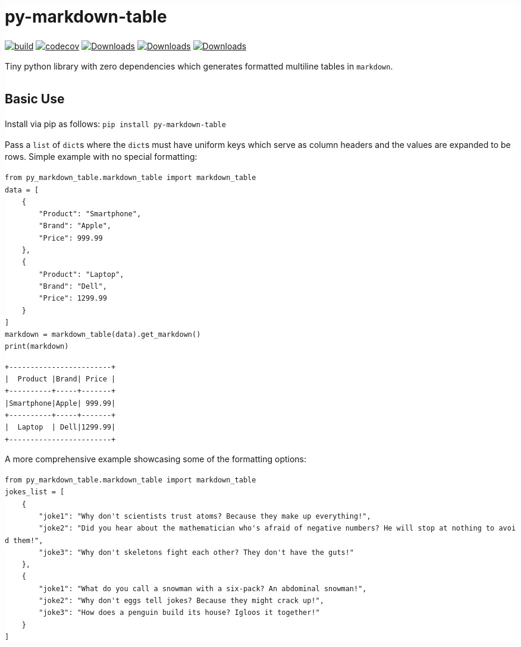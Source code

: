 # py-markdown-table
[![build](https://github.com/hvalev/py-markdown-table/actions/workflows/build.yml/badge.svg)](https://github.com/hvalev/py-markdown-table/actions/workflows/build.yml)
[![codecov](https://codecov.io/gh/hvalev/py-markdown-table/branch/main/graph/badge.svg?token=ZZ8WXO4H6P)](https://codecov.io/gh/hvalev/py-markdown-table)
[![Downloads](https://static.pepy.tech/badge/py-markdown-table)](https://pepy.tech/project/py-markdown-table)
[![Downloads](https://static.pepy.tech/badge/py-markdown-table/month)](https://pepy.tech/project/py-markdown-table)
[![Downloads](https://static.pepy.tech/badge/py-markdown-table/week)](https://pepy.tech/project/py-markdown-table)

Tiny python library with zero dependencies which generates formatted multiline tables in `markdown`.

## Basic Use
Install via pip as follows: ```pip install py-markdown-table```

Pass a `list` of `dict`s where the `dict`s must have uniform keys which serve as column headers and the values are expanded to be rows. Simple example with no special formatting:
```
from py_markdown_table.markdown_table import markdown_table
data = [
    {
        "Product": "Smartphone",
        "Brand": "Apple",
        "Price": 999.99
    },
    {
        "Product": "Laptop",
        "Brand": "Dell",
        "Price": 1299.99
    }
]
markdown = markdown_table(data).get_markdown()
print(markdown)
```

```
+------------------------+
|  Product |Brand| Price |
+----------+-----+-------+
|Smartphone|Apple| 999.99|
+----------+-----+-------+
|  Laptop  | Dell|1299.99|
+------------------------+
```

A more comprehensive example showcasing some of the formatting options:
```
from py_markdown_table.markdown_table import markdown_table
jokes_list = [
    {
        "joke1": "Why don't scientists trust atoms? Because they make up everything!",
        "joke2": "Did you hear about the mathematician who's afraid of negative numbers? He will stop at nothing to avoid them!",
        "joke3": "Why don't skeletons fight each other? They don't have the guts!"
    },
    {
        "joke1": "What do you call a snowman with a six-pack? An abdominal snowman!",
        "joke2": "Why don't eggs tell jokes? Because they might crack up!",
        "joke3": "How does a penguin build its house? Igloos it together!"
    }
]
```